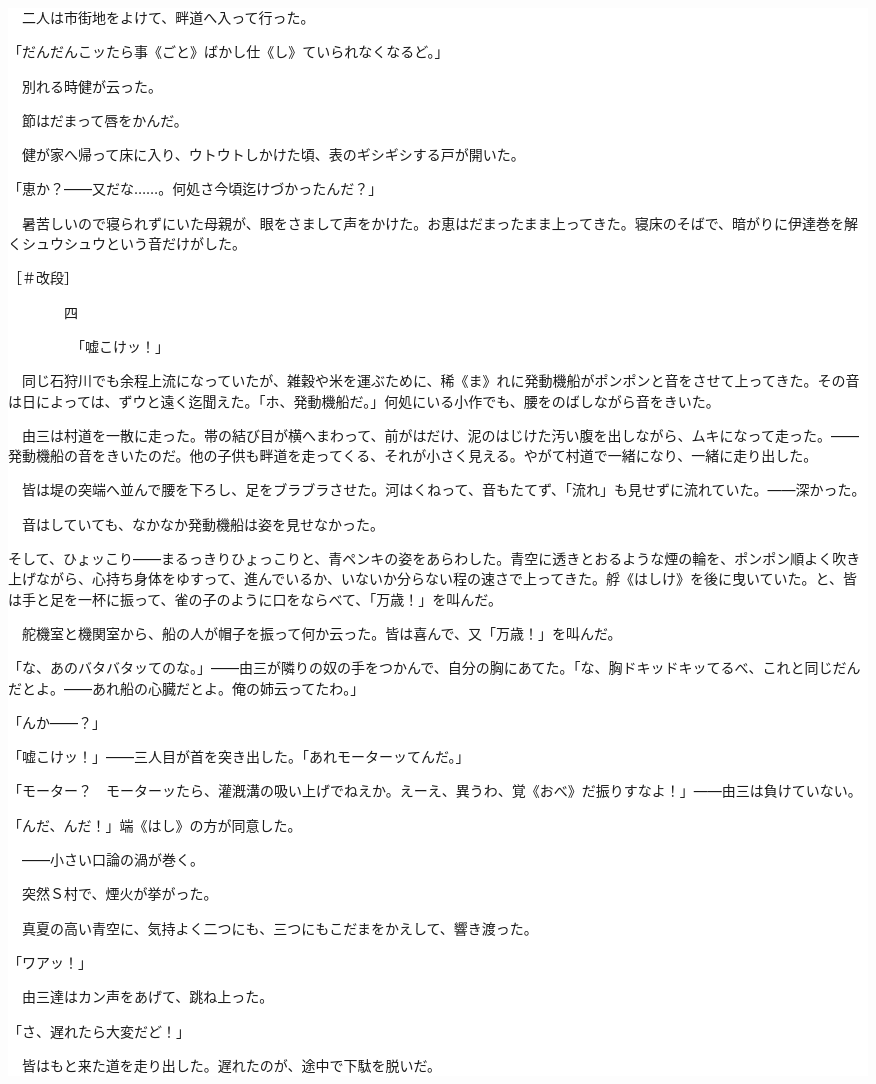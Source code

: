　二人は市街地をよけて、畔道へ入って行った。

「だんだんこッたら事《ごと》ばかし仕《し》ていられなくなるど。」

　別れる時健が云った。

　節はだまって唇をかんだ。

　健が家へ帰って床に入り、ウトウトしかけた頃、表のギシギシする戸が開いた。

「恵か？――又だな……。何処さ今頃迄けづかったんだ？」

　暑苦しいので寝られずにいた母親が、眼をさまして声をかけた。お恵はだまったまま上ってきた。寝床のそばで、暗がりに伊達巻を解くシュウシュウという音だけがした。

［＃改段］



　　　　四





　　　　　「嘘こけッ！」



　同じ石狩川でも余程上流になっていたが、雑穀や米を運ぶために、稀《ま》れに発動機船がポンポンと音をさせて上ってきた。その音は日によっては、ずウと遠く迄聞えた。「ホ、発動機船だ。」何処にいる小作でも、腰をのばしながら音をきいた。

　由三は村道を一散に走った。帯の結び目が横へまわって、前がはだけ、泥のはじけた汚い腹を出しながら、ムキになって走った。――発動機船の音をきいたのだ。他の子供も畔道を走ってくる、それが小さく見える。やがて村道で一緒になり、一緒に走り出した。

　皆は堤の突端へ並んで腰を下ろし、足をブラブラさせた。河はくねって、音もたてず、「流れ」も見せずに流れていた。――深かった。

　音はしていても、なかなか発動機船は姿を見せなかった。

そして、ひょッこり――まるっきりひょっこりと、青ペンキの姿をあらわした。青空に透きとおるような煙の輪を、ポンポン順よく吹き上げながら、心持ち身体をゆすって、進んでいるか、いないか分らない程の速さで上ってきた。艀《はしけ》を後に曳いていた。と、皆は手と足を一杯に振って、雀の子のように口をならべて、「万歳！」を叫んだ。

　舵機室と機関室から、船の人が帽子を振って何か云った。皆は喜んで、又「万歳！」を叫んだ。

「な、あのバタバタッてのな。」――由三が隣りの奴の手をつかんで、自分の胸にあてた。「な、胸ドキッドキッてるべ、これと同じだんだとよ。――あれ船の心臓だとよ。俺の姉云ってたわ。」

「んか――？」

「嘘こけッ！」――三人目が首を突き出した。「あれモーターッてんだ。」

「モーター？　モーターッたら、灌漑溝の吸い上げでねえか。えーえ、異うわ、覚《おべ》だ振りすなよ！」――由三は負けていない。

「んだ、んだ！」端《はし》の方が同意した。

　――小さい口論の渦が巻く。

　突然Ｓ村で、煙火が挙がった。

　真夏の高い青空に、気持よく二つにも、三つにもこだまをかえして、響き渡った。

「ワアッ！」

　由三達はカン声をあげて、跳ね上った。

「さ、遅れたら大変だど！」

　皆はもと来た道を走り出した。遅れたのが、途中で下駄を脱いだ。
